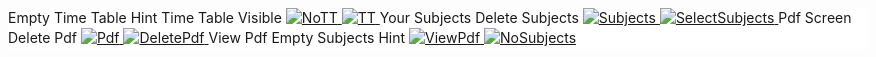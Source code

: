   <tr>
      <td>Empty Time Table Hint</td>
      <td>Time Table Visible</td>
  </tr>
  </tr>
  <tr>
    <td><a href="https://github.com/Rigzbot/CollegeBuddy/blob/master/">
    <img src="images/noTT.jpg" alt="NoTT" width="288" height="608">
      </a></td>   
  <td><a href="https://github.com/Rigzbot/CollegeBuddy/blob/master/">
    <img src="images/tt.jpg" alt="TT" width="288" height="608">
    </a><td/>
  </tr>
  
  <tr>
      <td>Your Subjects</td>
      <td>Delete Subjects</td>
  </tr>
  </tr>
  <tr>
    <td><a href="https://github.com/Rigzbot/CollegeBuddy/blob/master/">
    <img src="images/subjectsScreen.jpg" alt="Subjects" width="288" height="608">
      </a></td>   
  <td><a href="https://github.com/Rigzbot/CollegeBuddy/blob/master/">
    <img src="images/selectSubject.jpg" alt="SelectSubjects" width="288" height="608">
    </a><td/>
  </tr>
  
  <tr>
      <td>Pdf Screen</td>
      <td>Delete Pdf</td>
  </tr>
  </tr>
  <tr>
    <td><a href="https://github.com/Rigzbot/CollegeBuddy/blob/master/">
    <img src="images/pdfScreen.jpg" alt="Pdf" width="288" height="608">
      </a></td>   
  <td><a href="https://github.com/Rigzbot/CollegeBuddy/blob/master/">
    <img src="images/selectPdf.jpg" alt="DeletePdf" width="288" height="608">
    </a><td/>
  </tr>
  
  <tr>
      <td>View Pdf</td>
      <td>Empty Subjects Hint</td>
  </tr>
  </tr>
  <tr>
    <td><a href="https://github.com/Rigzbot/CollegeBuddy/blob/master/">
    <img src="images/viewPdf.jpg" alt="ViewPdf" width="288" height="608">
      </a></td>   
  <td><a href="https://github.com/Rigzbot/CollegeBuddy/blob/master/">
    <img src="images/noSubjects.jpg" alt="NoSubjects" width="288" height="608">
    </a><td/>
  </tr>
  